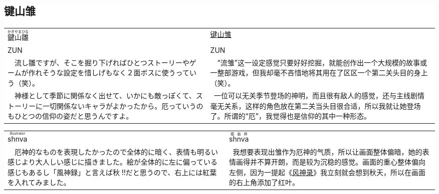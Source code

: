 
## 键山雏

<table><tbody><tr class="tt-content-header" id="键山雏-1" data-pos="&#91;&quot;\u952e\u5c71\u96cf&quot;,1&#93;"><td class="tt-jah" lang="ja"><div class="poem"><ruby lang="ja"><rb>鍵</rb><rp> (</rp><rt>かぎ</rt><rp>) </rp></ruby><ruby lang="ja"><rb>山</rb><rp> (</rp><rt>やま</rt><rp>) </rp></ruby><ruby lang="ja"><rb>雛</rb><rp> (</rp><rt>ひな</rt><rp>) </rp></ruby></div></td><td class="tt-zhh" lang="zh"><div class="poem"><a href="./键山雏.md" title="键山雏">键山雏</a></div></td></tr><tr class="tt-content-header" id="键山雏-2" data-pos="&#91;&quot;\u952e\u5c71\u96cf&quot;,2&#93;"><td class="tt-jah" lang="ja"><div class="poem">ZUN</div></td><td class="tt-zhh" lang="zh"><div class="poem">ZUN</div></td></tr><tr class="tt-content" id="键山雏-3" data-pos="&#91;&quot;\u952e\u5c71\u96cf&quot;,3&#93;"><td class="tt-ja" lang="ja"><div class="poem">　流し雛ですが、そこを掘り下げればひとつストーリーやゲームが作れそうな設定を惜しげもなく２面ボスに使うっていう（笑）。</div></td><td class="tt-zh" lang="zh"><div class="poem">　“流雏”这一设定感觉只要好好挖掘，就能创作出一个大规模的故事或一整部游戏，但我却毫不吝惜地将其用在了区区一个第二关头目的身上（笑）。</div></td></tr><tr class="tt-content" id="键山雏-4" data-pos="&#91;&quot;\u952e\u5c71\u96cf&quot;,4&#93;"><td class="tt-ja" lang="ja"><div class="poem">　神様として季節に関係なく出せて、いかにも敵っぽくて、ストーリーに一切関係ないキャラがよかったから。厄っていうのもひとつの信仰の姿だと思うんですよ。</div></td><td class="tt-zh" lang="zh"><div class="poem">&#160;&#160;一位可以无关季节登场的神明，而且很有敌人的感觉，还与主线剧情毫无关系，这样的角色放在第二关当头目很合适，所以我就让她登场了。所谓的“厄”，我觉得也是信仰的其中一种形态。</div></td></tr></tbody></table>



<table><tbody><tr class="tt-content-header" id="键山雏-6" data-pos="&#91;&quot;\u952e\u5c71\u96cf&quot;,6&#93;"><td class="tt-jah" lang="ja"><div class="poem"><ruby lang="ja"><rb>shnva</rb><rp> (</rp><rt>illustrator</rt><rp>) </rp></ruby></div></td><td class="tt-zhh" lang="zh"><div class="poem"><ruby><rb>shnva</rb><rp> (</rp><rt>插画师</rt><rp>) </rp></ruby></div></td></tr><tr class="tt-content" id="键山雏-7" data-pos="&#91;&quot;\u952e\u5c71\u96cf&quot;,7&#93;"><td class="tt-ja" lang="ja"><div class="poem">　厄神的なものを表現したかったので全体的に暗く、表情も明るい感じより大人しい感じに描きました。絵が全体的に左に偏っている感じもあるし「風神録」と言えば秋&#160;!!だと思うので、右上には紅葉を入れてみました。</div></td><td class="tt-zh" lang="zh"><div class="poem">&#160;&#160;我想要表现出雏作为厄神的气质，所以让画面整体偏暗，她的表情画得并不算开朗，而是较为沉稳的感觉。画面的重心整体偏向左侧，因为一提起《<a href="/%E9%A3%8E%E7%A5%9E%E5%BD%95" class="mw-redirect" title="风神录">风神录</a>》我立刻就会想到秋天，所以在画面的右上角添加了红叶。</div></td></tr></tbody></table>


